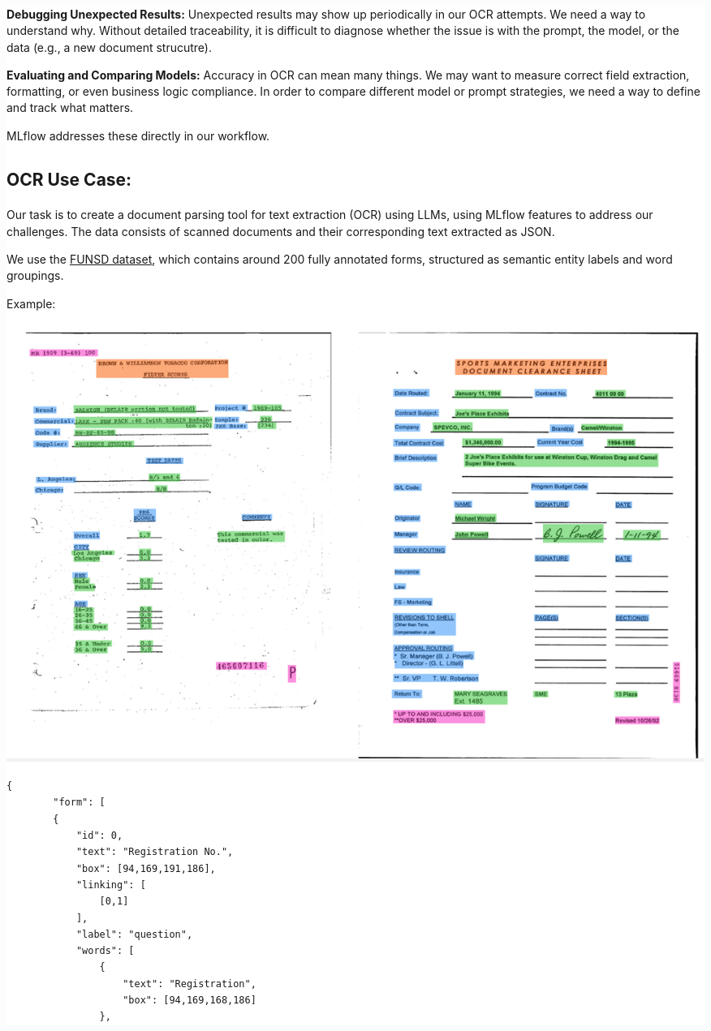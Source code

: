 **Debugging Unexpected Results:** Unexpected results may show up periodically in our OCR attempts. We need a way to understand why. Without detailed traceability, it is difficult to diagnose whether the issue is with the prompt, the model, or the data (e.g., a new document strucutre).

**Evaluating and Comparing Models:** Accuracy in OCR can mean many things. We may want to measure correct field extraction, formatting, or even business logic compliance. In order to compare different model or prompt strategies, we need a way to define and track what matters.

MLflow addresses these directly in our workflow.

## OCR Use Case:

Our task is to create a document parsing tool for text extraction (OCR) using LLMs, using MLflow features to address our challenges. The data consists of scanned documents and their corresponding text extracted as JSON.

We use the [FUNSD dataset](https://guillaumejaume.github.io/FUNSD/), which contains around 200 fully annotated forms, structured as semantic entity labels and word groupings.

Example:

![Annotated form example](/img/blog/prompt-evaluate/word_grouping_semantic_entity_labeling.png)

```
{
        "form": [
        {
            "id": 0,
            "text": "Registration No.",
            "box": [94,169,191,186],
            "linking": [
                [0,1]
            ],
            "label": "question",
            "words": [
                {
                    "text": "Registration",
                    "box": [94,169,168,186]
                },
```